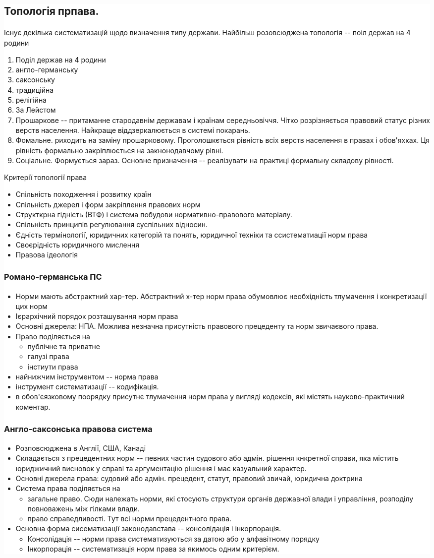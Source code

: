 ## Топологія прпава.
Існує декілька систематизацій щодо визначення типу держави. Найбільш розовсюджена топологія -- поіл держав на 4 родини

1. Поділ держав на 4 родини
  1. англо-германську
  2. саксонську
  3. традиційна
  4. релігійна
2. За Лейстом
  1. Прошаркове -- притаманне стародавнім державам і країнам середньовіччя. Чітко розрізняється правовий статус різних верств населення. Найкраще віддзеркалюється в системі покарань.
  2. Фомальне. риходить на заміну прошарковому. Проголошкється рівність всіх верств населення в правах і обов'яхках. Ця рівність формально закріплюється на закнонодавчому рівні.
  3. Соціальне. Формується зараз. Основне призначення -- реалізувати на практиці формальну складову рівності.

Критерії топології права

- Спільність походження і розвитку країн
- Спільність джерел і форм закріплення правових норм
- Структкрна гідність (ВТФ) і система побудови нормативно-правового матеріалу.
- Спільність принципів регулювання суспільних відносин.
- Єдність термінології, юридичних категорій та понять, юридичної техніки та ссистематиації норм права
- Своєрідність юридичного мислення
- Правова ідеологія

### Романо-германська ПС
- Норми мають абстрактний хар-тер. Абстрактний х-тер норм права обумовлює необхідність тлумачення і конкретизації цих норм
- Ієрархічний порядок розташування норм права
- Основні джерела: НПА. Можлива незначна присутність правового прецеденту та норм звичаєвого права.
- Право поділяється на 
  - публічне та приватне
  - галузі права
  - інстиути права
- найнижчим інструментом -- норма права
- інструмент систематизації -- кодифікація.
- в обов'єязковому поорядку присутнє тлумачення норм права у вигляді кодексів, які містять науково-практичний коментар.

### Англо-саксонська правова система
- Розповсюджена в Англії, США, Канаді
- Складається з прецедентних норм -- певних частин судового або адмін. рішення кнкретної справи, яка містить юриджичний висновок у справі та аргументацію рішення і має казуальний характер.
- Основні джерела права: судовий або адмін. прецедент, статут, правовий звичай, юридична доктрина
- Система права поділяється на
  - загальне право. Сюди належать норми, які стосують структури органів державної влади і управління, розподілу повноважень між гілками влади.
  - право справедливості. Тут всі норми прецедентного права.
- Основна форма сисематизації законодавстава -- консолідація і інкорпорація. 
  - Консолідація -- норми права систематизуються за датою або у алфавітному порядку
  - Інкорпорація -- систематизація норм права за якимось одним критерієм.
